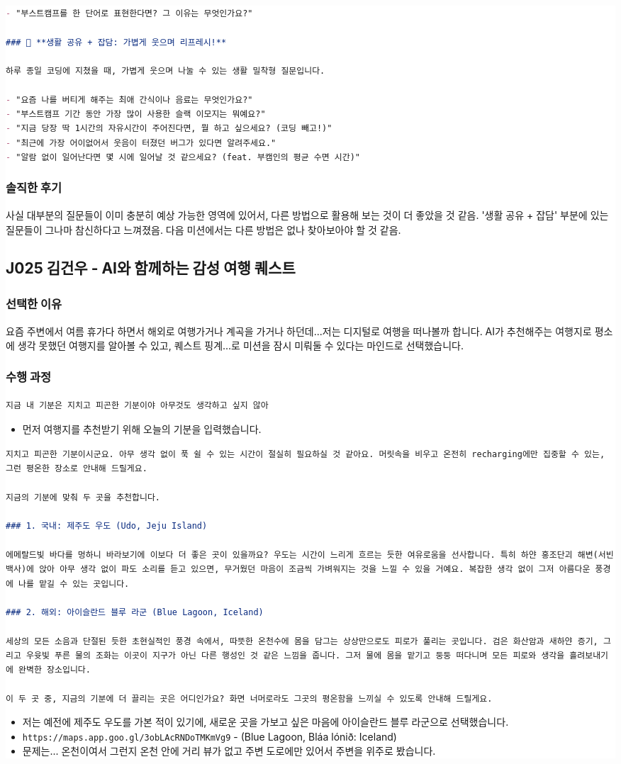 ```markdown
- "부스트캠프를 한 단어로 표현한다면? 그 이유는 무엇인가요?"

### 🎯 **생활 공유 + 잡담: 가볍게 웃으며 리프레시!**

하루 종일 코딩에 지쳤을 때, 가볍게 웃으며 나눌 수 있는 생활 밀착형 질문입니다.

- "요즘 나를 버티게 해주는 최애 간식이나 음료는 무엇인가요?"
- "부스트캠프 기간 동안 가장 많이 사용한 슬랙 이모지는 뭐예요?"
- "지금 당장 딱 1시간의 자유시간이 주어진다면, 뭘 하고 싶으세요? (코딩 빼고!)"
- "최근에 가장 어이없어서 웃음이 터졌던 버그가 있다면 알려주세요."
- "알람 없이 일어난다면 몇 시에 일어날 것 같으세요? (feat. 부캠인의 평균 수면 시간)"
```

### 솔직한 후기

사실 대부분의 질문들이 이미 충분히 예상 가능한 영역에 있어서, 다른 방법으로 활용해 보는 것이 더 좋았을 것 같음. '생활 공유 + 잡담' 부분에 있는 질문들이 그나마 참신하다고 느껴졌음. 다음 미션에서는 다른 방법은 없나 찾아보아야 할 것 같음.

## J025 김건우 - AI와 함께하는 감성 여행 퀘스트

### 선택한 이유

요즘 주변에서 여름 휴가다 하면서 해외로 여행가거나 계곡을 가거나 하던데...저는 디지털로 여행을 떠나볼까 합니다. AI가 추천해주는 여행지로 평소에 생각 못했던 여행지를 알아볼 수 있고, 퀘스트 핑계...로 미션을 잠시 미뤄둘 수 있다는 마인드로 선택했습니다.

### 수행 과정

```
지금 내 기분은 지치고 피곤한 기분이야 아무것도 생각하고 싶지 않아
```

- 먼저 여행지를 추천받기 위해 오늘의 기분을 입력했습니다.

```md
지치고 피곤한 기분이시군요. 아무 생각 없이 푹 쉴 수 있는 시간이 절실히 필요하실 것 같아요. 머릿속을 비우고 온전히 recharging에만 집중할 수 있는, 그런 평온한 장소로 안내해 드릴게요.

지금의 기분에 맞춰 두 곳을 추천합니다.

### 1. 국내: 제주도 우도 (Udo, Jeju Island)

에메랄드빛 바다를 멍하니 바라보기에 이보다 더 좋은 곳이 있을까요? 우도는 시간이 느리게 흐르는 듯한 여유로움을 선사합니다. 특히 하얀 홍조단괴 해변(서빈백사)에 앉아 아무 생각 없이 파도 소리를 듣고 있으면, 무거웠던 마음이 조금씩 가벼워지는 것을 느낄 수 있을 거예요. 복잡한 생각 없이 그저 아름다운 풍경에 나를 맡길 수 있는 곳입니다.

### 2. 해외: 아이슬란드 블루 라군 (Blue Lagoon, Iceland)

세상의 모든 소음과 단절된 듯한 초현실적인 풍경 속에서, 따뜻한 온천수에 몸을 담그는 상상만으로도 피로가 풀리는 곳입니다. 검은 화산암과 새하얀 증기, 그리고 우윳빛 푸른 물의 조화는 이곳이 지구가 아닌 다른 행성인 것 같은 느낌을 줍니다. 그저 물에 몸을 맡기고 둥둥 떠다니며 모든 피로와 생각을 흘려보내기에 완벽한 장소입니다.

이 두 곳 중, 지금의 기분에 더 끌리는 곳은 어디인가요? 화면 너머로라도 그곳의 평온함을 느끼실 수 있도록 안내해 드릴게요.
```

- 저는 예전에 제주도 우도를 가본 적이 있기에, 새로운 곳을 가보고 싶은 마음에 아이슬란드 블루 라군으로 선택했습니다.
- `https://maps.app.goo.gl/3obLAcRNDoTMKmVg9` - (Blue Lagoon, Bláa lónið: Iceland)
- 문제는... 온천이여서 그런지 온천 안에 거리 뷰가 없고 주변 도로에만 있어서 주변을 위주로 봤습니다.
